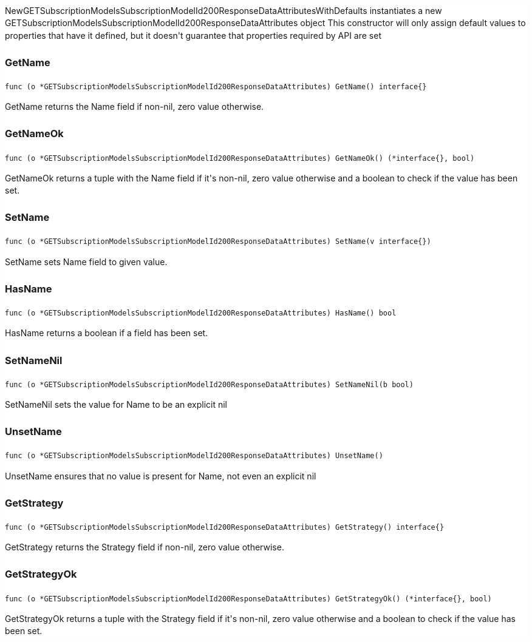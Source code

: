 NewGETSubscriptionModelsSubscriptionModelId200ResponseDataAttributesWithDefaults instantiates a new GETSubscriptionModelsSubscriptionModelId200ResponseDataAttributes object
This constructor will only assign default values to properties that have it defined,
but it doesn't guarantee that properties required by API are set

### GetName

`func (o *GETSubscriptionModelsSubscriptionModelId200ResponseDataAttributes) GetName() interface{}`

GetName returns the Name field if non-nil, zero value otherwise.

### GetNameOk

`func (o *GETSubscriptionModelsSubscriptionModelId200ResponseDataAttributes) GetNameOk() (*interface{}, bool)`

GetNameOk returns a tuple with the Name field if it's non-nil, zero value otherwise
and a boolean to check if the value has been set.

### SetName

`func (o *GETSubscriptionModelsSubscriptionModelId200ResponseDataAttributes) SetName(v interface{})`

SetName sets Name field to given value.

### HasName

`func (o *GETSubscriptionModelsSubscriptionModelId200ResponseDataAttributes) HasName() bool`

HasName returns a boolean if a field has been set.

### SetNameNil

`func (o *GETSubscriptionModelsSubscriptionModelId200ResponseDataAttributes) SetNameNil(b bool)`

 SetNameNil sets the value for Name to be an explicit nil

### UnsetName
`func (o *GETSubscriptionModelsSubscriptionModelId200ResponseDataAttributes) UnsetName()`

UnsetName ensures that no value is present for Name, not even an explicit nil
### GetStrategy

`func (o *GETSubscriptionModelsSubscriptionModelId200ResponseDataAttributes) GetStrategy() interface{}`

GetStrategy returns the Strategy field if non-nil, zero value otherwise.

### GetStrategyOk

`func (o *GETSubscriptionModelsSubscriptionModelId200ResponseDataAttributes) GetStrategyOk() (*interface{}, bool)`

GetStrategyOk returns a tuple with the Strategy field if it's non-nil, zero value otherwise
and a boolean to check if the value has been set.
